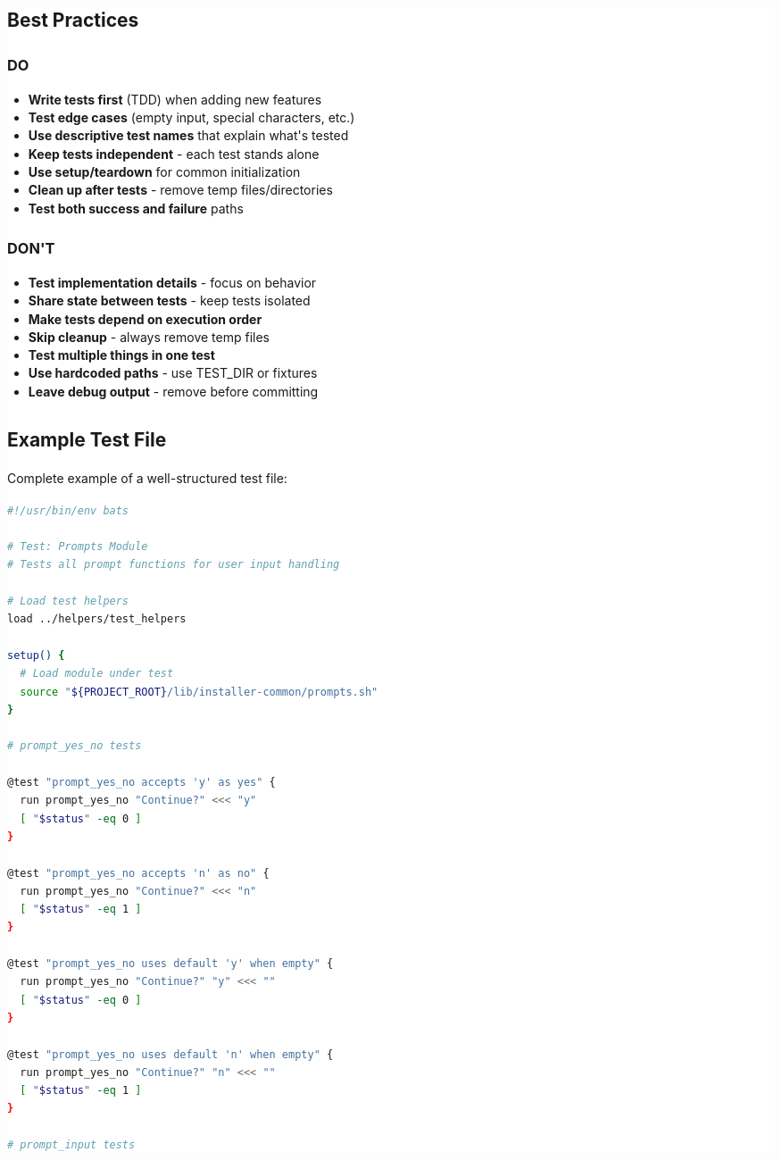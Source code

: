 ## Best Practices

### DO

- **Write tests first** (TDD) when adding new features
- **Test edge cases** (empty input, special characters, etc.)
- **Use descriptive test names** that explain what's tested
- **Keep tests independent** - each test stands alone
- **Use setup/teardown** for common initialization
- **Clean up after tests** - remove temp files/directories
- **Test both success and failure** paths

### DON'T

- **Test implementation details** - focus on behavior
- **Share state between tests** - keep tests isolated
- **Make tests depend on execution order**
- **Skip cleanup** - always remove temp files
- **Test multiple things in one test**
- **Use hardcoded paths** - use TEST_DIR or fixtures
- **Leave debug output** - remove before committing

## Example Test File

Complete example of a well-structured test file:

```bash
#!/usr/bin/env bats

# Test: Prompts Module
# Tests all prompt functions for user input handling

# Load test helpers
load ../helpers/test_helpers

setup() {
  # Load module under test
  source "${PROJECT_ROOT}/lib/installer-common/prompts.sh"
}

# prompt_yes_no tests

@test "prompt_yes_no accepts 'y' as yes" {
  run prompt_yes_no "Continue?" <<< "y"
  [ "$status" -eq 0 ]
}

@test "prompt_yes_no accepts 'n' as no" {
  run prompt_yes_no "Continue?" <<< "n"
  [ "$status" -eq 1 ]
}

@test "prompt_yes_no uses default 'y' when empty" {
  run prompt_yes_no "Continue?" "y" <<< ""
  [ "$status" -eq 0 ]
}

@test "prompt_yes_no uses default 'n' when empty" {
  run prompt_yes_no "Continue?" "n" <<< ""
  [ "$status" -eq 1 ]
}

# prompt_input tests
```
